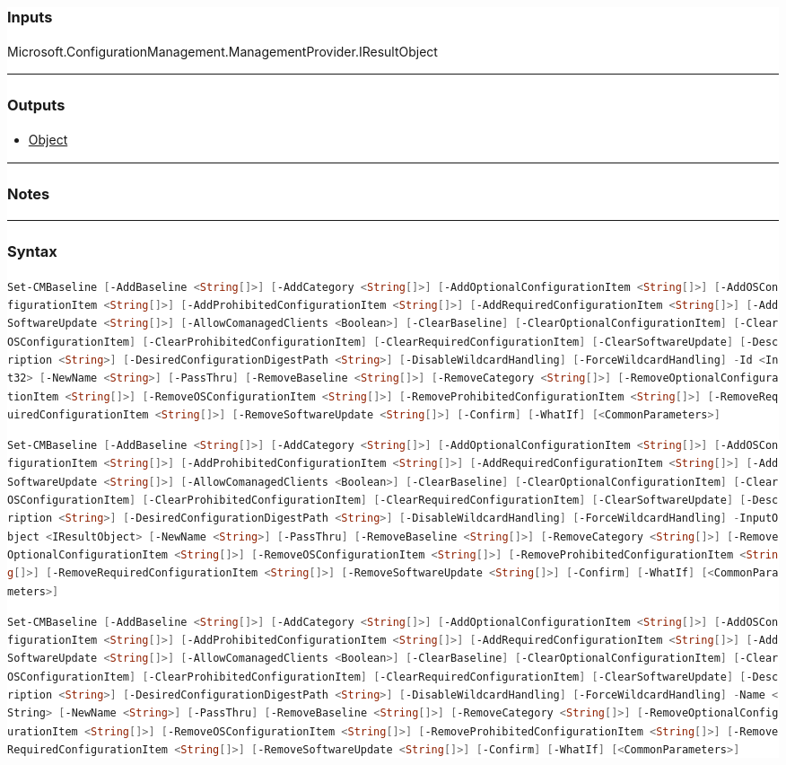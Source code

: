 
### Inputs
Microsoft.ConfigurationManagement.ManagementProvider.IResultObject





---


### Outputs
* [Object](https://learn.microsoft.com/en-us/dotnet/api/System.Object)






---


### Notes




---


### Syntax
```PowerShell
Set-CMBaseline [-AddBaseline <String[]>] [-AddCategory <String[]>] [-AddOptionalConfigurationItem <String[]>] [-AddOSConfigurationItem <String[]>] [-AddProhibitedConfigurationItem <String[]>] [-AddRequiredConfigurationItem <String[]>] [-AddSoftwareUpdate <String[]>] [-AllowComanagedClients <Boolean>] [-ClearBaseline] [-ClearOptionalConfigurationItem] [-ClearOSConfigurationItem] [-ClearProhibitedConfigurationItem] [-ClearRequiredConfigurationItem] [-ClearSoftwareUpdate] [-Description <String>] [-DesiredConfigurationDigestPath <String>] [-DisableWildcardHandling] [-ForceWildcardHandling] -Id <Int32> [-NewName <String>] [-PassThru] [-RemoveBaseline <String[]>] [-RemoveCategory <String[]>] [-RemoveOptionalConfigurationItem <String[]>] [-RemoveOSConfigurationItem <String[]>] [-RemoveProhibitedConfigurationItem <String[]>] [-RemoveRequiredConfigurationItem <String[]>] [-RemoveSoftwareUpdate <String[]>] [-Confirm] [-WhatIf] [<CommonParameters>]
```
```PowerShell
Set-CMBaseline [-AddBaseline <String[]>] [-AddCategory <String[]>] [-AddOptionalConfigurationItem <String[]>] [-AddOSConfigurationItem <String[]>] [-AddProhibitedConfigurationItem <String[]>] [-AddRequiredConfigurationItem <String[]>] [-AddSoftwareUpdate <String[]>] [-AllowComanagedClients <Boolean>] [-ClearBaseline] [-ClearOptionalConfigurationItem] [-ClearOSConfigurationItem] [-ClearProhibitedConfigurationItem] [-ClearRequiredConfigurationItem] [-ClearSoftwareUpdate] [-Description <String>] [-DesiredConfigurationDigestPath <String>] [-DisableWildcardHandling] [-ForceWildcardHandling] -InputObject <IResultObject> [-NewName <String>] [-PassThru] [-RemoveBaseline <String[]>] [-RemoveCategory <String[]>] [-RemoveOptionalConfigurationItem <String[]>] [-RemoveOSConfigurationItem <String[]>] [-RemoveProhibitedConfigurationItem <String[]>] [-RemoveRequiredConfigurationItem <String[]>] [-RemoveSoftwareUpdate <String[]>] [-Confirm] [-WhatIf] [<CommonParameters>]
```
```PowerShell
Set-CMBaseline [-AddBaseline <String[]>] [-AddCategory <String[]>] [-AddOptionalConfigurationItem <String[]>] [-AddOSConfigurationItem <String[]>] [-AddProhibitedConfigurationItem <String[]>] [-AddRequiredConfigurationItem <String[]>] [-AddSoftwareUpdate <String[]>] [-AllowComanagedClients <Boolean>] [-ClearBaseline] [-ClearOptionalConfigurationItem] [-ClearOSConfigurationItem] [-ClearProhibitedConfigurationItem] [-ClearRequiredConfigurationItem] [-ClearSoftwareUpdate] [-Description <String>] [-DesiredConfigurationDigestPath <String>] [-DisableWildcardHandling] [-ForceWildcardHandling] -Name <String> [-NewName <String>] [-PassThru] [-RemoveBaseline <String[]>] [-RemoveCategory <String[]>] [-RemoveOptionalConfigurationItem <String[]>] [-RemoveOSConfigurationItem <String[]>] [-RemoveProhibitedConfigurationItem <String[]>] [-RemoveRequiredConfigurationItem <String[]>] [-RemoveSoftwareUpdate <String[]>] [-Confirm] [-WhatIf] [<CommonParameters>]
```
